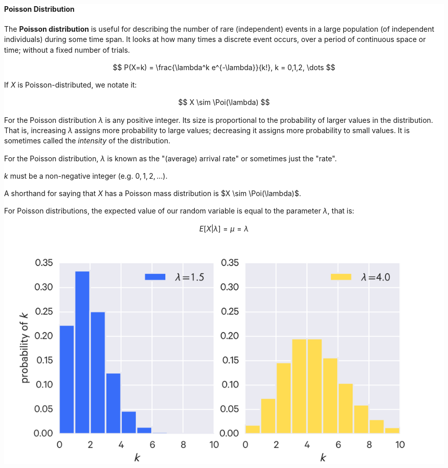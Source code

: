 #### Poisson Distribution

The __Poisson distribution__ is useful for describing the number of rare (independent) events in a large population (of independent individuals) during some time span. It looks at how many times a discrete event occurs, over a period of continuous space or time; without a fixed number of trials.

$$
P(X=k) = \frac{\lambda^k e^{-\lambda}}{k!}, k = 0,1,2, \dots
$$

If $X$ is Poisson-distributed, we notate it:

$$
X \sim \Poi(\lambda)
$$

For the Poisson distribution $\lambda$ is any positive integer. Its size is proportional to the probability of larger values in the distribution. That is, increasing $\lambda$ assigns more probability to large values; decreasing it assigns more probability to small values. It is sometimes called the _intensity_ of the distribution.

For the Poisson distribution, $\lambda$ is known as the "(average) arrival rate" or sometimes just the "rate".

$k$ must be a non-negative integer (e.g. $0,1,2,\dots$).

A shorthand for saying that $X$ has a Poisson mass distribution is $X \sim \Poi(\lambda)$.

For Poisson distributions, the expected value of our random variable is equal to the parameter $\lambda$, that is:

$$ E[X | \lambda] = \mu = \lambda $$

![Poisson Distributions](assets/poisson.svg)
